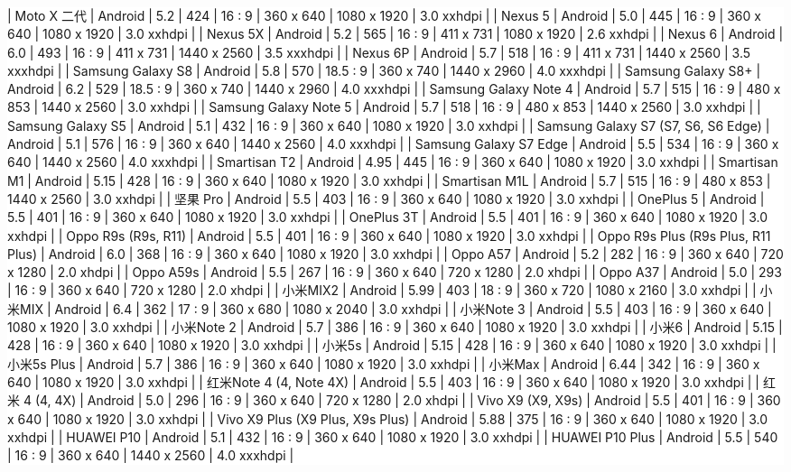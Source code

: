 | Moto X 二代                           | Android | 5.2   | 424 | 16 : 9   | 360 x 640 | 1080 x 1920 | 3.0 xxhdpi  |
| Nexus 5                             | Android | 5.0   | 445 | 16 : 9   | 360 x 640 | 1080 x 1920 | 3.0 xxhdpi  |
| Nexus 5X                            | Android | 5.2   | 565 | 16 : 9   | 411 x 731 | 1080 x 1920 | 2.6 xxhdpi  |
| Nexus 6                             | Android | 6.0   | 493 | 16 : 9   | 411 x 731 | 1440 x 2560 | 3.5 xxxhdpi |
| Nexus 6P                            | Android | 5.7   | 518 | 16 : 9   | 411 x 731 | 1440 x 2560 | 3.5 xxxhdpi |
| Samsung Galaxy S8                   | Android | 5.8   | 570 | 18.5 : 9 | 360 x 740 | 1440 x 2960 | 4.0 xxxhdpi |
| Samsung Galaxy S8+                  | Android | 6.2   | 529 | 18.5 : 9 | 360 x 740 | 1440 x 2960 | 4.0 xxxhdpi |
| Samsung Galaxy Note 4               | Android | 5.7   | 515 | 16 : 9   | 480 x 853 | 1440 x 2560 | 3.0 xxhdpi  |
| Samsung Galaxy Note 5               | Android | 5.7   | 518 | 16 : 9   | 480 x 853 | 1440 x 2560 | 3.0 xxhdpi  |
| Samsung Galaxy S5                   | Android | 5.1   | 432 | 16 : 9   | 360 x 640 | 1080 x 1920 | 3.0 xxhdpi  |
| Samsung Galaxy S7 (S7, S6, S6 Edge) | Android | 5.1   | 576 | 16 : 9   | 360 x 640 | 1440 x 2560 | 4.0 xxxhdpi |
| Samsung Galaxy S7 Edge              | Android | 5.5   | 534 | 16 : 9   | 360 x 640 | 1440 x 2560 | 4.0 xxxhdpi |
| Smartisan T2                        | Android | 4.95  | 445 | 16 : 9   | 360 x 640 | 1080 x 1920 | 3.0 xxhdpi  |
| Smartisan M1                        | Android | 5.15  | 428 | 16 : 9   | 360 x 640 | 1080 x 1920 | 3.0 xxhdpi  |
| Smartisan M1L                       | Android | 5.7   | 515 | 16 : 9   | 480 x 853 | 1440 x 2560 | 3.0 xxhdpi  |
| 坚果 Pro                              | Android | 5.5   | 403 | 16 : 9   | 360 x 640 | 1080 x 1920 | 3.0 xxhdpi  |
| OnePlus 5                           | Android | 5.5   | 401 | 16 : 9   | 360 x 640 | 1080 x 1920 | 3.0 xxhdpi  |
| OnePlus 3T                          | Android | 5.5   | 401 | 16 : 9   | 360 x 640 | 1080 x 1920 | 3.0 xxhdpi  |
| Oppo R9s (R9s, R11)                 | Android | 5.5   | 401 | 16 : 9   | 360 x 640 | 1080 x 1920 | 3.0 xxhdpi  |
| Oppo R9s Plus (R9s Plus, R11 Plus)  | Android | 6.0   | 368 | 16 : 9   | 360 x 640 | 1080 x 1920 | 3.0 xxhdpi  |
| Oppo A57                            | Android | 5.2   | 282 | 16 : 9   | 360 x 640 | 720 x 1280  | 2.0 xhdpi   |
| Oppo A59s                           | Android | 5.5   | 267 | 16 : 9   | 360 x 640 | 720 x 1280  | 2.0 xhdpi   |
| Oppo A37                            | Android | 5.0   | 293 | 16 : 9   | 360 x 640 | 720 x 1280  | 2.0 xhdpi   |
| 小米MIX2                              | Android | 5.99  | 403 | 18 : 9   | 360 x 720 | 1080 x 2160 | 3.0 xxhdpi  |
| 小米MIX                               | Android | 6.4   | 362 | 17 : 9   | 360 x 680 | 1080 x 2040 | 3.0 xxhdpi  |
| 小米Note 3                            | Android | 5.5   | 403 | 16 : 9   | 360 x 640 | 1080 x 1920 | 3.0 xxhdpi  |
| 小米Note 2                            | Android | 5.7   | 386 | 16 : 9   | 360 x 640 | 1080 x 1920 | 3.0 xxhdpi  |
| 小米6                                 | Android | 5.15  | 428 | 16 : 9   | 360 x 640 | 1080 x 1920 | 3.0 xxhdpi  |
| 小米5s                                | Android | 5.15  | 428 | 16 : 9   | 360 x 640 | 1080 x 1920 | 3.0 xxhdpi  |
| 小米5s Plus                           | Android | 5.7   | 386 | 16 : 9   | 360 x 640 | 1080 x 1920 | 3.0 xxhdpi  |
| 小米Max                               | Android | 6.44  | 342 | 16 : 9   | 360 x 640 | 1080 x 1920 | 3.0 xxhdpi  |
| 红米Note 4 (4, Note 4X)               | Android | 5.5   | 403 | 16 : 9   | 360 x 640 | 1080 x 1920 | 3.0 xxhdpi  |
| 红米 4 (4, 4X)                        | Android | 5.0   | 296 | 16 : 9   | 360 x 640 | 720 x 1280  | 2.0 xhdpi   |
| Vivo X9 (X9, X9s)                   | Android | 5.5   | 401 | 16 : 9   | 360 x 640 | 1080 x 1920 | 3.0 xxhdpi  |
| Vivo X9 Plus (X9 Plus, X9s Plus)    | Android | 5.88  | 375 | 16 : 9   | 360 x 640 | 1080 x 1920 | 3.0 xxhdpi  |
| HUAWEI P10                          | Android | 5.1   | 432 | 16 : 9   | 360 x 640 | 1080 x 1920 | 3.0 xxhdpi  |
| HUAWEI P10 Plus                     | Android | 5.5   | 540 | 16 : 9   | 360 x 640 | 1440 x 2560 | 4.0 xxxhdpi |

